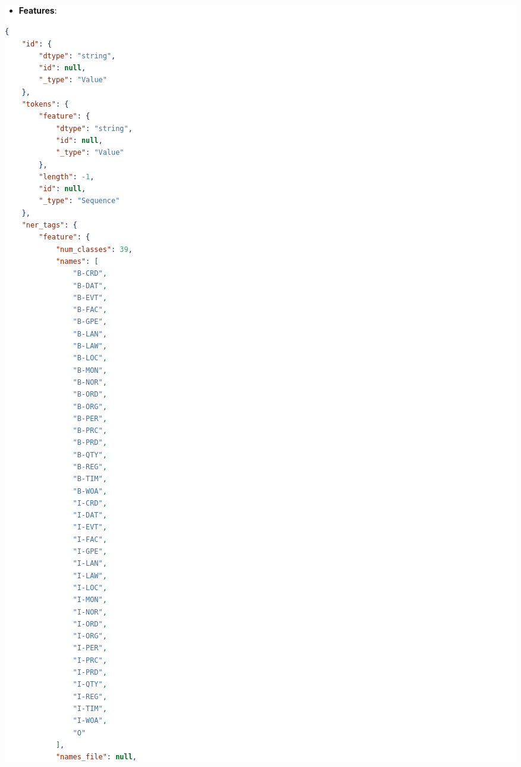 *   **Features**:

```json
{
    "id": {
        "dtype": "string",
        "id": null,
        "_type": "Value"
    },
    "tokens": {
        "feature": {
            "dtype": "string",
            "id": null,
            "_type": "Value"
        },
        "length": -1,
        "id": null,
        "_type": "Sequence"
    },
    "ner_tags": {
        "feature": {
            "num_classes": 39,
            "names": [
                "B-CRD",
                "B-DAT",
                "B-EVT",
                "B-FAC",
                "B-GPE",
                "B-LAN",
                "B-LAW",
                "B-LOC",
                "B-MON",
                "B-NOR",
                "B-ORD",
                "B-ORG",
                "B-PER",
                "B-PRC",
                "B-PRD",
                "B-QTY",
                "B-REG",
                "B-TIM",
                "B-WOA",
                "I-CRD",
                "I-DAT",
                "I-EVT",
                "I-FAC",
                "I-GPE",
                "I-LAN",
                "I-LAW",
                "I-LOC",
                "I-MON",
                "I-NOR",
                "I-ORD",
                "I-ORG",
                "I-PER",
                "I-PRC",
                "I-PRD",
                "I-QTY",
                "I-REG",
                "I-TIM",
                "I-WOA",
                "O"
            ],
            "names_file": null,
```